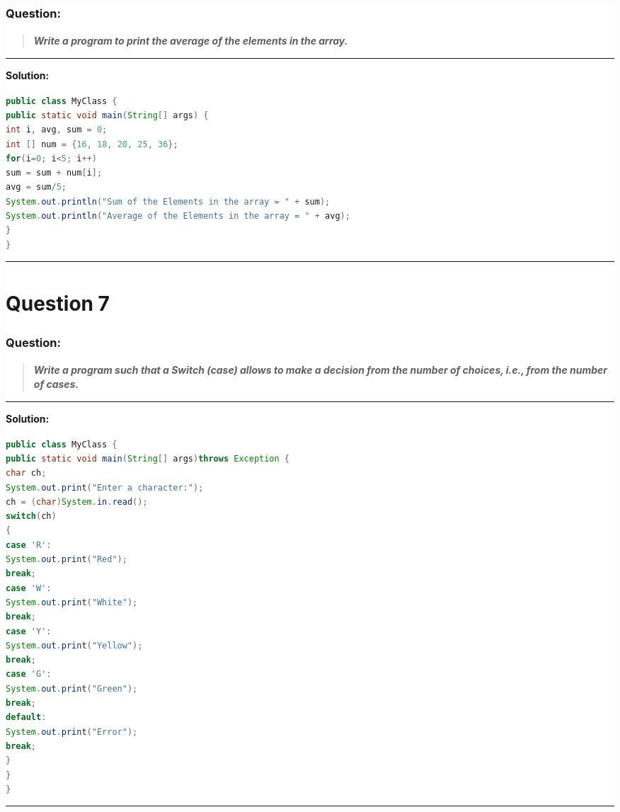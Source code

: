 ### **Question:**

> ***Write a program to print the average of the elements in the array.***

---------------------------------------

<strong>Solution: </strong>

```Java
public class MyClass {
public static void main(String[] args) {
int i, avg, sum = 0;
int [] num = {16, 18, 20, 25, 36};
for(i=0; i<5; i++)
sum = sum + num[i];
avg = sum/5;
System.out.println("Sum of the Elements in the array = " + sum);
System.out.println("Average of the Elements in the array = " + avg);
}
}
```
----------------------------------------

# Question 7

### **Question:**

> ***Write a program such that a Switch (case) allows to make a decision from the number of choices, i.e., from the number of cases.***

---------------------------------------

<strong>Solution: </strong>

```Java
public class MyClass {
public static void main(String[] args)throws Exception {
char ch;
System.out.print("Enter a character:");
ch = (char)System.in.read();
switch(ch)
{
case 'R':
System.out.print("Red");
break;
case 'W':
System.out.print("White");
break;
case 'Y':
System.out.print("Yellow");
break;
case 'G':
System.out.print("Green");
break;
default:
System.out.print("Error");
break;
}
}
}
```
----------------------------------------
